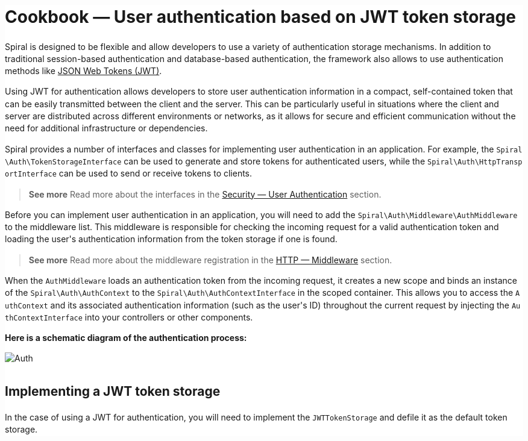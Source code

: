 # Cookbook — User authentication based on JWT token storage

Spiral is designed to be flexible and allow developers to use a variety of authentication storage
mechanisms. In addition to traditional session-based authentication and database-based authentication, the framework
also allows to use authentication methods like [JSON Web Tokens (JWT)](https://jwt.io/).

Using JWT for authentication allows developers to store user authentication information in a compact, self-contained
token that can be easily transmitted between the client and the server. This can be particularly useful in situations
where the client and server are distributed across different environments or networks, as it allows for secure and
efficient communication without the need for additional infrastructure or dependencies.

Spiral provides a number of interfaces and classes for implementing user authentication in an application.
For example, the `Spiral\Auth\TokenStorageInterface` can be used to generate and store tokens for authenticated users,
while the `Spiral\Auth\HttpTransportInterface` can be used to send or receive tokens to clients.

> **See more**
> Read more about the interfaces in the [Security — User Authentication](../security/authentication.md) section.

Before you can implement user authentication in an application, you will need to add
the `Spiral\Auth\Middleware\AuthMiddleware` to the middleware list. This middleware is responsible for checking the
incoming request for a valid authentication token and loading the user's authentication information from the token
storage if one is found.

> **See more**
> Read more about the middleware registration in the [HTTP — Middleware](../http/middleware.md) section.

When the `AuthMiddleware` loads an authentication token from the incoming request, it creates a new scope and binds an
instance of the `Spiral\Auth\AuthContext` to the `Spiral\Auth\AuthContextInterface` in the scoped container. This
allows you to access the `AuthContext` and its associated authentication information (such as the user's ID)
throughout the current request by injecting the `AuthContextInterface` into your controllers or other components.

**Here is a schematic diagram of the authentication process:**

![Auth](https://user-images.githubusercontent.com/773481/211204078-a19fa13e-e326-448a-be58-84869e344bea.jpg)

## Implementing a JWT token storage

In the case of using a JWT for authentication, you will need to implement the `JWTTokenStorage` and defile it as the
default token storage.
